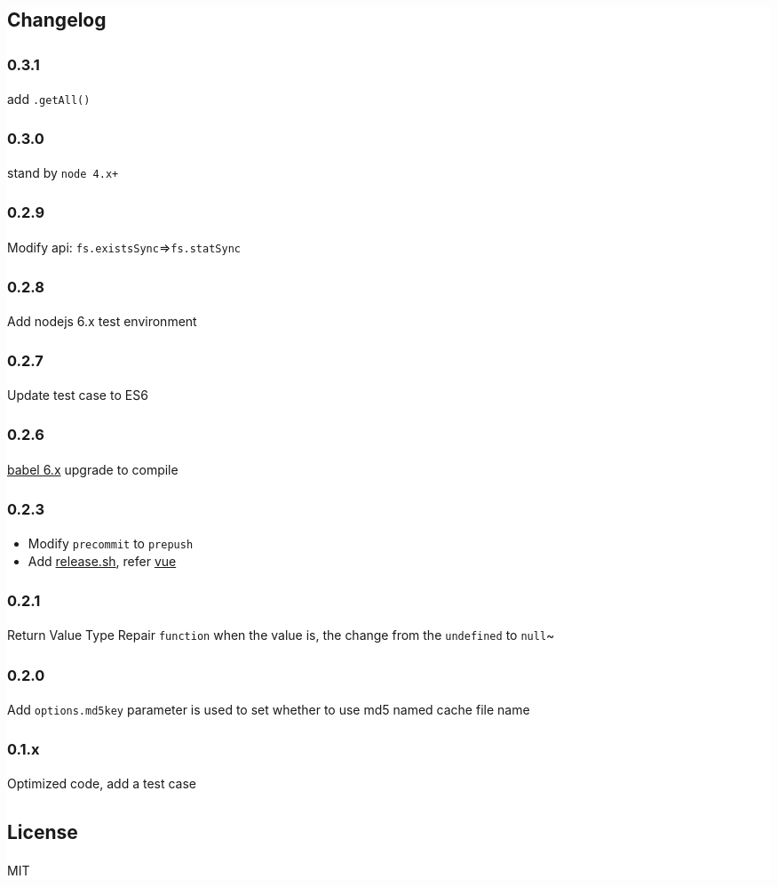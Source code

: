 ## Changelog

### 0.3.1

add `.getAll()`

### 0.3.0

stand by `node 4.x+`

### 0.2.9

Modify api: `fs.existsSync`=>`fs.statSync`

### 0.2.8

Add nodejs 6.x test environment

### 0.2.7

Update test case to ES6

### 0.2.6

[babel 6.x](https://babeljs.io/) upgrade to compile

### 0.2.3

* Modify `precommit` to `prepush`
* Add [release.sh](release.sh), refer [vue](https://github.com/vuejs/vue/blob/dev/build/release.sh)

### 0.2.1

Return Value Type Repair `function` when the value is, the change from the `undefined` to `null`~

### 0.2.0

Add `options.md5key` parameter is used to set whether to use md5 named cache file name

### 0.1.x

Optimized code, add a test case

## License

MIT